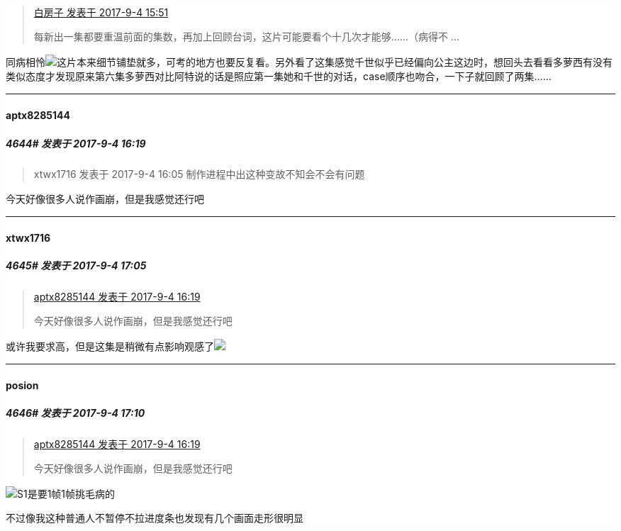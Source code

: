 
<blockquote><a href="httphttps://bbs.saraba1st.com/2b/forum.php?mod=redirect&amp;goto=findpost&amp;pid=37094194&amp;ptid=1486439" target="_blank">白房子 发表于 2017-9-4 15:51</a>

每新出一集都要重温前面的集数，再加上回顾台词，这片可能要看个十几次才能够……（病得不 ...</blockquote>
同病相怜<img src="https://static.saraba1st.com/image/smiley/face2017/068.png" referrerpolicy="no-referrer">这片本来细节铺垫就多，可考的地方也要反复看。另外看了这集感觉千世似乎已经偏向公主这边时，想回头去看看多萝西有没有类似态度才发现原来第六集多萝西对比阿特说的话是照应第一集她和千世的对话，case顺序也吻合，一下子就回顾了两集……







*****

####  aptx8285144  
##### 4644#       发表于 2017-9-4 16:19



<blockquote>xtwx1716 发表于 2017-9-4 16:05
制作进程中出这种变故不知会不会有问题</blockquote>
今天好像很多人说作画崩，但是我感觉还行吧







*****

####  xtwx1716  
##### 4645#       发表于 2017-9-4 17:05



<blockquote><a href="httphttps://bbs.saraba1st.com/2b/forum.php?mod=redirect&amp;goto=findpost&amp;pid=37094515&amp;ptid=1486439" target="_blank">aptx8285144 发表于 2017-9-4 16:19</a>

今天好像很多人说作画崩，但是我感觉还行吧</blockquote>
或许我要求高，但是这集是稍微有点影响观感了<img src="https://static.saraba1st.com/image/smiley/face2017/001.png" referrerpolicy="no-referrer">







*****

####  posion  
##### 4646#       发表于 2017-9-4 17:10



<blockquote><a href="httphttps://bbs.saraba1st.com/2b/forum.php?mod=redirect&amp;goto=findpost&amp;pid=37094515&amp;ptid=1486439" target="_blank">aptx8285144 发表于 2017-9-4 16:19</a>

今天好像很多人说作画崩，但是我感觉还行吧</blockquote>
<img src="https://static.saraba1st.com/image/smiley/face2017/067.png" referrerpolicy="no-referrer">S1是要1帧1帧挑毛病的


不过像我这种普通人不暂停不拉进度条也发现有几个画面走形很明显
